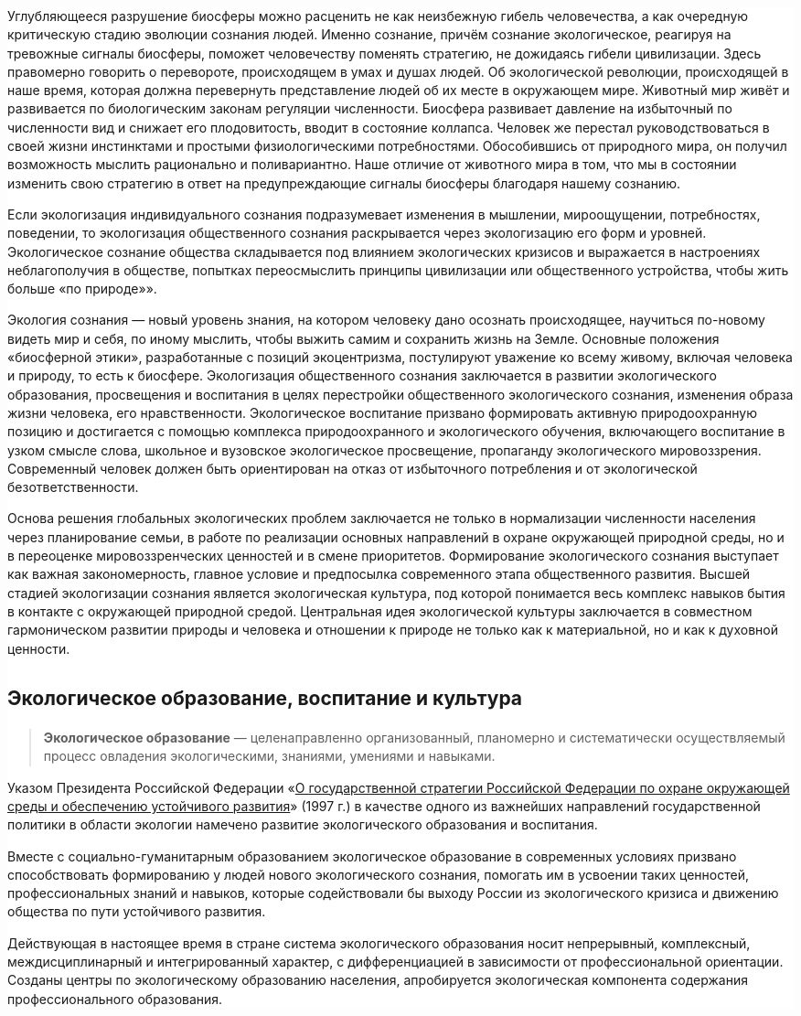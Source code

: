 Углубляющееся разрушение биосферы можно расценить не как неизбежную гибель человечества, а как очередную критическую стадию эволюции сознания людей. Именно сознание, причём сознание экологическое, реагируя на тревожные сигналы биосферы, поможет человечеству поменять стратегию, не дожидаясь гибели цивилизации. Здесь правомерно говорить о перевороте, происходящем в умах и душах людей. Об экологической революции, происходящей в наше время, которая должна перевернуть представление людей об их месте в окружающем мире. Животный мир живёт и развивается по биологическим законам регуляции численности. Биосфера развивает давление на избыточный по численности вид и снижает его плодовитость, вводит в состояние коллапса. Человек же перестал руководствоваться в своей жизни инстинктами и простыми физиологическими потребностями. Обособившись от природного мира, он получил возможность мыслить рационально и поливариантно. Наше отличие от животного мира в том, что мы в состоянии изменить свою стратегию в ответ на предупреждающие сигналы биосферы благодаря нашему сознанию.

Если экологизация индивидуального сознания подразумевает изменения в мышлении, мироощущении, потребностях, поведении, то экологизация общественного сознания раскрывается через экологизацию его форм и уровней. Экологическое сознание общества складывается под влиянием экологических кризисов и выражается в настроениях неблагополучия в обществе, попытках переосмыслить принципы цивилизации или общественного устройства, чтобы жить больше «по природе»».

Экология сознания — новый уровень знания, на котором человеку дано осознать происходящее, научиться по-новому видеть мир и себя, по иному мыслить, чтобы выжить самим и сохранить жизнь на Земле. Основные положения «биосферной этики», разработанные с позиций экоцентризма, постулируют уважение ко всему живому, включая человека и природу, то есть к биосфере. Экологизация общественного сознания заключается в развитии экологического образования, просвещения и воспитания в целях перестройки общественного экологического сознания, изменения образа жизни человека, его нравственности. Экологическое воспитание призвано формировать активную природоохранную позицию и достигается с помощью комплекса природоохранного и экологического обучения, включающего воспитание в узком смысле слова, школьное и вузовское экологическое просвещение, пропаганду экологического мировоззрения. Современный человек должен быть ориентирован на отказ от избыточного потребления и от экологической безответственности.

Основа решения глобальных экологических проблем заключается не только в нормализации численности населения через планирование семьи, в работе по реализации основных направлений в охране окружающей природной среды, но и в переоценке мировоззренческих ценностей и в смене приоритетов. Формирование экологического сознания выступает как важная закономерность, главное условие и предпосылка современного этапа общественного развития. Высшей стадией экологизации сознания является экологическая культура, под которой понимается весь комплекс навыков бытия в контакте с окружающей природной средой. Центральная идея экологической культуры заключается в совместном гармоническом развитии природы и человека и отношении к природе не только как к материальной, но и как к духовной ценности.

## Экологическое образование, воспитание и культура

> **Экологическое образование** — целенаправленно организованный, планомерно и систематически осуществляемый процесс овладения экологическими, знаниями, умениями и навыками.

Указом Президента Российской Федерации «[О государственной стратегии Российской Федерации по охране окружающей среды и обеспечению устойчивого развития](https://www.notion.so/1710245b612f43dab7ad14a759630010)» (1997 г.) в качестве одного из важнейших направлений государственной политики в области экологии намечено развитие экологического образования и воспитания.

Вместе с социально-гуманитарным образованием экологическое образование в современных условиях призвано способствовать формированию у людей нового экологического сознания, помогать им в усвоении таких ценностей, профессиональных знаний и навыков, которые содействовали бы выходу России из экологического кризиса и движению общества по пути устойчивого развития.

Действующая в настоящее время в стране система экологического образования носит непрерывный, комплексный, междисциплинарный и интегрированный характер, с дифференциацией в зависимости от профессиональной ориентации. Созданы центры по экологическому образованию населения, апробируется экологическая компонента содержания профессионального образования.
